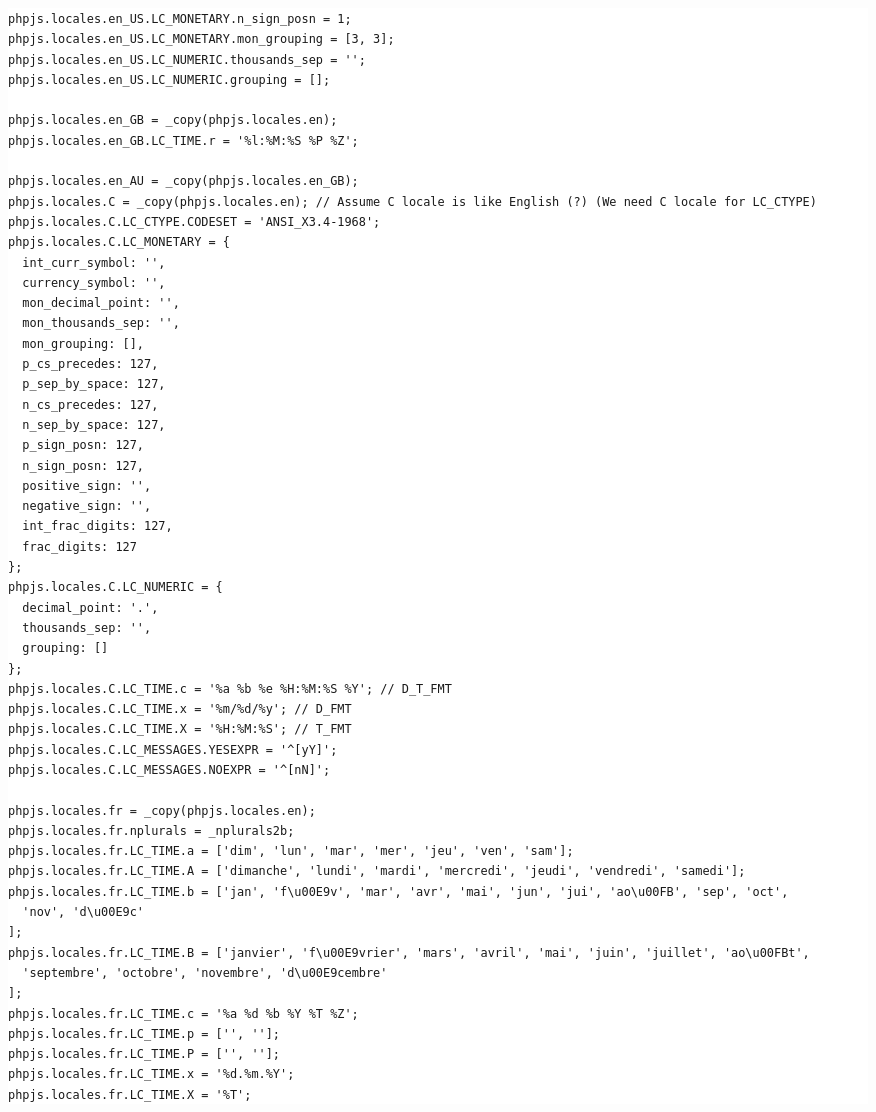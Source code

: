     phpjs.locales.en_US.LC_MONETARY.n_sign_posn = 1;
    phpjs.locales.en_US.LC_MONETARY.mon_grouping = [3, 3];
    phpjs.locales.en_US.LC_NUMERIC.thousands_sep = '';
    phpjs.locales.en_US.LC_NUMERIC.grouping = [];

    phpjs.locales.en_GB = _copy(phpjs.locales.en);
    phpjs.locales.en_GB.LC_TIME.r = '%l:%M:%S %P %Z';

    phpjs.locales.en_AU = _copy(phpjs.locales.en_GB);
    phpjs.locales.C = _copy(phpjs.locales.en); // Assume C locale is like English (?) (We need C locale for LC_CTYPE)
    phpjs.locales.C.LC_CTYPE.CODESET = 'ANSI_X3.4-1968';
    phpjs.locales.C.LC_MONETARY = {
      int_curr_symbol: '',
      currency_symbol: '',
      mon_decimal_point: '',
      mon_thousands_sep: '',
      mon_grouping: [],
      p_cs_precedes: 127,
      p_sep_by_space: 127,
      n_cs_precedes: 127,
      n_sep_by_space: 127,
      p_sign_posn: 127,
      n_sign_posn: 127,
      positive_sign: '',
      negative_sign: '',
      int_frac_digits: 127,
      frac_digits: 127
    };
    phpjs.locales.C.LC_NUMERIC = {
      decimal_point: '.',
      thousands_sep: '',
      grouping: []
    };
    phpjs.locales.C.LC_TIME.c = '%a %b %e %H:%M:%S %Y'; // D_T_FMT
    phpjs.locales.C.LC_TIME.x = '%m/%d/%y'; // D_FMT
    phpjs.locales.C.LC_TIME.X = '%H:%M:%S'; // T_FMT
    phpjs.locales.C.LC_MESSAGES.YESEXPR = '^[yY]';
    phpjs.locales.C.LC_MESSAGES.NOEXPR = '^[nN]';

    phpjs.locales.fr = _copy(phpjs.locales.en);
    phpjs.locales.fr.nplurals = _nplurals2b;
    phpjs.locales.fr.LC_TIME.a = ['dim', 'lun', 'mar', 'mer', 'jeu', 'ven', 'sam'];
    phpjs.locales.fr.LC_TIME.A = ['dimanche', 'lundi', 'mardi', 'mercredi', 'jeudi', 'vendredi', 'samedi'];
    phpjs.locales.fr.LC_TIME.b = ['jan', 'f\u00E9v', 'mar', 'avr', 'mai', 'jun', 'jui', 'ao\u00FB', 'sep', 'oct',
      'nov', 'd\u00E9c'
    ];
    phpjs.locales.fr.LC_TIME.B = ['janvier', 'f\u00E9vrier', 'mars', 'avril', 'mai', 'juin', 'juillet', 'ao\u00FBt',
      'septembre', 'octobre', 'novembre', 'd\u00E9cembre'
    ];
    phpjs.locales.fr.LC_TIME.c = '%a %d %b %Y %T %Z';
    phpjs.locales.fr.LC_TIME.p = ['', ''];
    phpjs.locales.fr.LC_TIME.P = ['', ''];
    phpjs.locales.fr.LC_TIME.x = '%d.%m.%Y';
    phpjs.locales.fr.LC_TIME.X = '%T';
